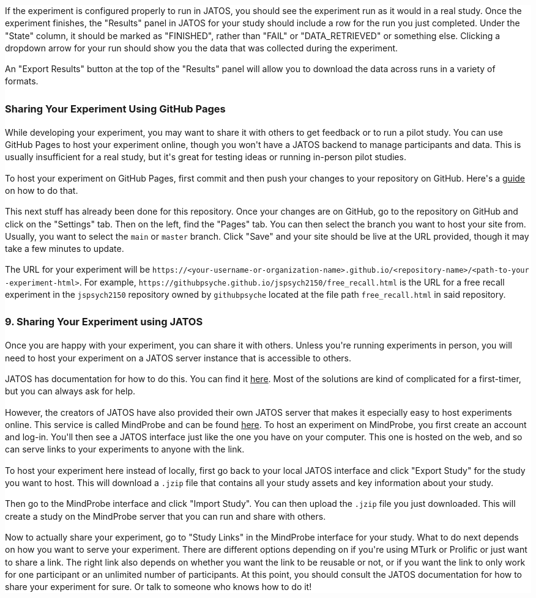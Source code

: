 If the experiment is configured properly to run in JATOS, you should see the experiment run as it would in a real study. Once the experiment finishes, the "Results" panel in JATOS for your study should include a row for the run you just completed. Under the "State" column, it should be marked as "FINISHED", rather than "FAIL" or "DATA_RETRIEVED" or something else. Clicking a dropdown arrow for your run should show you the data that was collected during the experiment.

An "Export Results" button at the top of the "Results" panel will allow you to download the data across runs in a variety of formats.

### Sharing Your Experiment Using GitHub Pages

While developing your experiment, you may want to share it with others to get feedback or to run a pilot study. You can use GitHub Pages to host your experiment online, though you won't have a JATOS backend to manage participants and data. This is usually insufficient for a real study, but it's great for testing ideas or running in-person pilot studies.

To host your experiment on GitHub Pages, first commit and then push your changes to your repository on GitHub. Here's a [guide](https://docs.github.com/en/desktop/making-changes-in-a-branch/pushing-changes-to-github-from-github-desktop) on how to do that.

This next stuff has already been done for this repository. Once your changes are on GitHub, go to the repository on GitHub and click on the "Settings" tab. Then on the left, find the "Pages" tab. You can then select the branch you want to host your site from. Usually, you want to select the `main` or `master` branch. Click "Save" and your site should be live at the URL provided, though it may take a few minutes to update.

The URL for your experiment will be `https://<your-username-or-organization-name>.github.io/<repository-name>/<path-to-your-experiment-html>`. For example, `https://githubpsyche.github.io/jspsych2150/free_recall.html` is the URL for a free recall experiment in the `jspsych2150` repository owned by `githubpsyche` located at the file path `free_recall.html` in said repository.

### 9. Sharing Your Experiment using JATOS

Once you are happy with your experiment, you can share it with others. Unless you're running experiments in person, you will need to host your experiment on a JATOS server instance that is accessible to others. 

JATOS has documentation for how to do this. You can find it [here](https://www.jatos.org/Bring-your-JATOS-online.html). Most of the solutions are kind of complicated for a first-timer, but you can always ask for help.

However, the creators of JATOS have also provided their own JATOS server that makes it especially easy to host experiments online. This service is called MindProbe and can be found [here](https://mindprobe.eu/). To host an experiment on MindProbe, you first create an account and log-in.  You'll then see a JATOS interface just like the one you have on your computer. This one is hosted on the web, and so can serve links to your experiments to anyone with the link.

To host your experiment here instead of locally, first go back to your local JATOS interface and click "Export Study" for the study you want to host. This will download a `.jzip` file that contains all your study assets and key information about your study.

Then go to the MindProbe interface and click "Import Study". You can then upload the `.jzip` file you just downloaded. This will create a study on the MindProbe server that you can run and share with others.

Now to actually share your experiment, go to "Study Links" in the MindProbe interface for your study. What to do next depends on how you want to serve your experiment. There are different options depending on if you're using MTurk or Prolific or just want to share a link. The right link also depends on whether you want the link to be reusable or not, or if you want the link to only work for one participant or an unlimited number of participants. At this point, you should consult the JATOS documentation for how to share your experiment for sure. Or talk to someone who knows how to do it!
